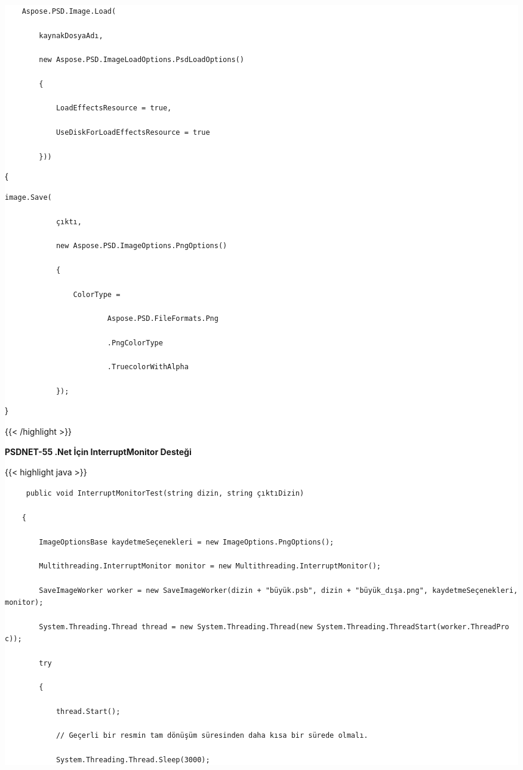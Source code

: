         Aspose.PSD.Image.Load(

            kaynakDosyaAdı,

            new Aspose.PSD.ImageLoadOptions.PsdLoadOptions()

            {

                LoadEffectsResource = true,

                UseDiskForLoadEffectsResource = true

            }))

{

    image.Save(

                çıktı,

                new Aspose.PSD.ImageOptions.PngOptions()

                {

                    ColorType =

                            Aspose.PSD.FileFormats.Png

                            .PngColorType

                            .TruecolorWithAlpha

                });

}

{{< /highlight >}}

**PSDNET-55 .Net İçin InterruptMonitor Desteği**

{{< highlight java >}}

         public void InterruptMonitorTest(string dizin, string çıktıDizin)

        {

            ImageOptionsBase kaydetmeSeçenekleri = new ImageOptions.PngOptions();

            Multithreading.InterruptMonitor monitor = new Multithreading.InterruptMonitor();

            SaveImageWorker worker = new SaveImageWorker(dizin + "büyük.psb", dizin + "büyük_dışa.png", kaydetmeSeçenekleri, monitor);

            System.Threading.Thread thread = new System.Threading.Thread(new System.Threading.ThreadStart(worker.ThreadProc));

            try

            {

                thread.Start();

                // Geçerli bir resmin tam dönüşüm süresinden daha kısa bir sürede olmalı.

                System.Threading.Thread.Sleep(3000);
